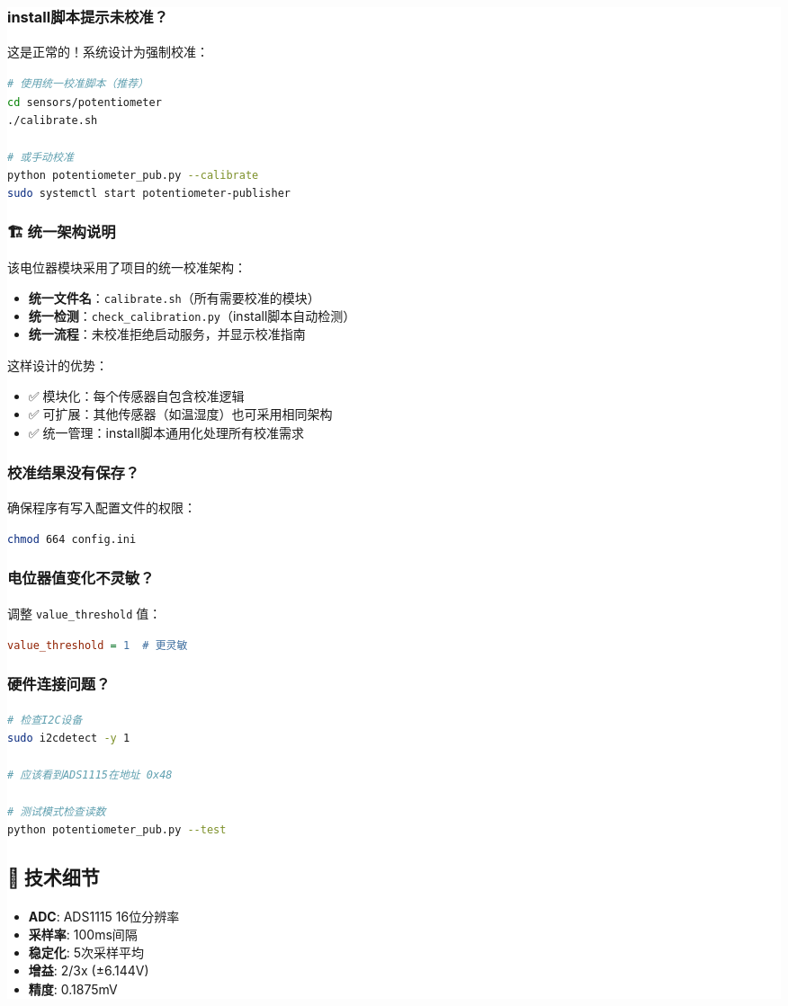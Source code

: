 ### install脚本提示未校准？
这是正常的！系统设计为强制校准：
```bash
# 使用统一校准脚本（推荐）
cd sensors/potentiometer
./calibrate.sh

# 或手动校准
python potentiometer_pub.py --calibrate
sudo systemctl start potentiometer-publisher
```

### 🏗️ 统一架构说明
该电位器模块采用了项目的统一校准架构：
- **统一文件名**：`calibrate.sh`（所有需要校准的模块）
- **统一检测**：`check_calibration.py`（install脚本自动检测）
- **统一流程**：未校准拒绝启动服务，并显示校准指南

这样设计的优势：
- ✅ 模块化：每个传感器自包含校准逻辑
- ✅ 可扩展：其他传感器（如温湿度）也可采用相同架构
- ✅ 统一管理：install脚本通用化处理所有校准需求

### 校准结果没有保存？
确保程序有写入配置文件的权限：
```bash
chmod 664 config.ini
```

### 电位器值变化不灵敏？
调整 `value_threshold` 值：
```ini
value_threshold = 1  # 更灵敏
```

### 硬件连接问题？
```bash
# 检查I2C设备
sudo i2cdetect -y 1

# 应该看到ADS1115在地址 0x48

# 测试模式检查读数
python potentiometer_pub.py --test
```

## 📝 技术细节

- **ADC**: ADS1115 16位分辨率
- **采样率**: 100ms间隔
- **稳定化**: 5次采样平均
- **增益**: 2/3x (±6.144V)
- **精度**: 0.1875mV
